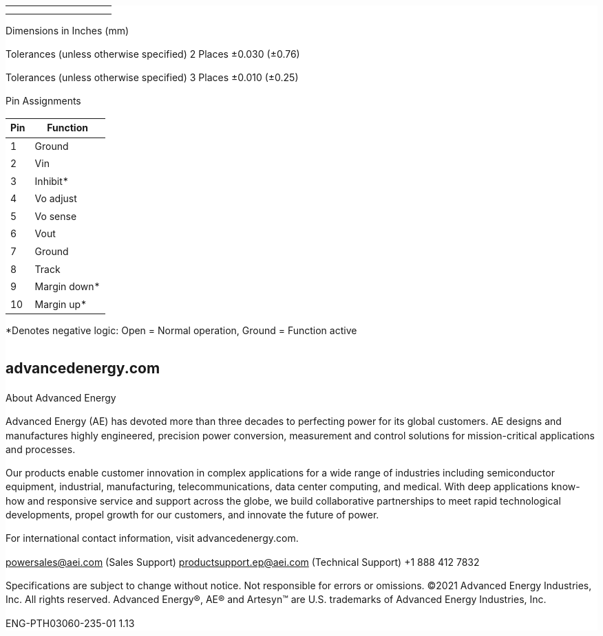 | | | | | | | | | | | |
|---|---|---|---|---|---|---|---|---|---|---|
| | | | | | | | | | | |
| | | | | | | | | | | |

Dimensions in Inches (mm)

Tolerances (unless otherwise specified) 2 Places ±0.030 (±0.76)

Tolerances (unless otherwise specified) 3 Places ±0.010 (±0.25)

Pin Assignments

|Pin|Function|
|---|---|
|1|Ground|
|2|Vin|
|3|Inhibit*|
|4|Vo adjust|
|5|Vo sense|
|6|Vout|
|7|Ground|
|8|Track|
|9|Margin down*|
|10|Margin up*|

*Denotes negative logic: Open = Normal operation, Ground = Function active

advancedenergy.com
---
About Advanced Energy

Advanced Energy (AE) has devoted more than three decades to perfecting power for its global customers. AE designs and manufactures highly engineered, precision power conversion, measurement and control solutions for mission-critical applications and processes.

Our products enable customer innovation in complex applications for a wide range of industries including semiconductor equipment, industrial, manufacturing, telecommunications, data center computing, and medical. With deep applications know-how and responsive service and support across the globe, we build collaborative partnerships to meet rapid technological developments, propel growth for our customers, and innovate the future of power.

For international contact information, visit advancedenergy.com.

powersales@aei.com (Sales Support)
productsupport.ep@aei.com (Technical Support)
+1 888 412 7832

Specifications are subject to change without notice. Not responsible for errors or omissions. ©2021 Advanced Energy Industries, Inc. All rights reserved. Advanced Energy®, AE® and Artesyn™ are U.S. trademarks of Advanced Energy Industries, Inc.

ENG-PTH03060-235-01 1.13